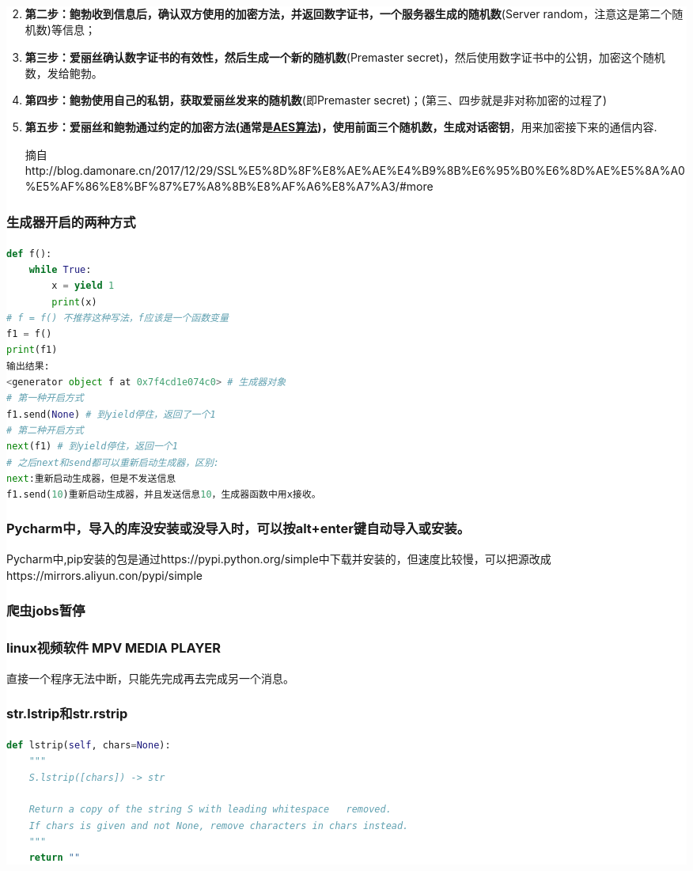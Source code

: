 2. **第二步：**鲍勃收到信息后，确认双方使用的加密方法，并返回数字证书，一个服务器生成的**随机数**(Server random，注意这是第二个随机数)等信息；

3. **第三步：**爱丽丝确认数字证书的有效性，然后生成一个新的**随机数**(Premaster secret)，然后使用数字证书中的公钥，加密这个随机数，发给鲍勃。

4. **第四步：**鲍勃使用自己的私钥，获取爱丽丝发来的**随机数**(即Premaster secret)；(第三、四步就是非对称加密的过程了)

5. **第五步：**爱丽丝和鲍勃通过约定的加密方法(通常是[AES算法](https://zh.wikipedia.org/wiki/%E9%AB%98%E7%BA%A7%E5%8A%A0%E5%AF%86%E6%A0%87%E5%87%86))，使用前面三个随机数，生成**对话密钥**，用来加密接下来的通信内容.

   摘自http://blog.damonare.cn/2017/12/29/SSL%E5%8D%8F%E8%AE%AE%E4%B9%8B%E6%95%B0%E6%8D%AE%E5%8A%A0%E5%AF%86%E8%BF%87%E7%A8%8B%E8%AF%A6%E8%A7%A3/#more



### 生成器开启的两种方式

```python
def f():
    while True:
        x = yield 1
        print(x)
# f = f() 不推荐这种写法，f应该是一个函数变量
f1 = f() 
print(f1)
输出结果:
<generator object f at 0x7f4cd1e074c0> # 生成器对象
# 第一种开启方式
f1.send(None) # 到yield停住，返回了一个1
# 第二种开启方式
next(f1) # 到yield停住，返回一个1
# 之后next和send都可以重新启动生成器，区别:
next:重新启动生成器，但是不发送信息
f1.send(10)重新启动生成器，并且发送信息10，生成器函数中用x接收。
```



### Pycharm中，导入的库没安装或没导入时，可以按alt+enter键自动导入或安装。

Pycharm中,pip安装的包是通过https://pypi.python.org/simple中下载并安装的，但速度比较慢，可以把源改成https://mirrors.aliyun.con/pypi/simple



### 爬虫jobs暂停



### linux视频软件 MPV MEDIA PLAYER



直接一个程序无法中断，只能先完成再去完成另一个消息。



### str.lstrip和str.rstrip

```python
def lstrip(self, chars=None): 
	"""
	S.lstrip([chars]) -> str
        
    Return a copy of the string S with leading whitespace 	removed.
    If chars is given and not None, remove characters in chars instead.
    """
    return ""
```
